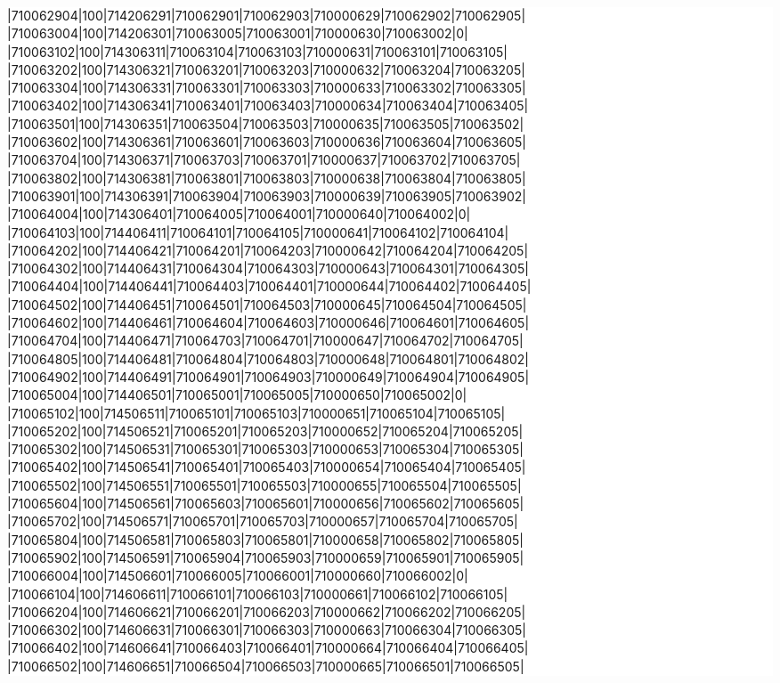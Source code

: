 |710062904|100|714206291|710062901|710062903|710000629|710062902|710062905|
|710063004|100|714206301|710063005|710063001|710000630|710063002|0|
|710063102|100|714306311|710063104|710063103|710000631|710063101|710063105|
|710063202|100|714306321|710063201|710063203|710000632|710063204|710063205|
|710063304|100|714306331|710063301|710063303|710000633|710063302|710063305|
|710063402|100|714306341|710063401|710063403|710000634|710063404|710063405|
|710063501|100|714306351|710063504|710063503|710000635|710063505|710063502|
|710063602|100|714306361|710063601|710063603|710000636|710063604|710063605|
|710063704|100|714306371|710063703|710063701|710000637|710063702|710063705|
|710063802|100|714306381|710063801|710063803|710000638|710063804|710063805|
|710063901|100|714306391|710063904|710063903|710000639|710063905|710063902|
|710064004|100|714306401|710064005|710064001|710000640|710064002|0|
|710064103|100|714406411|710064101|710064105|710000641|710064102|710064104|
|710064202|100|714406421|710064201|710064203|710000642|710064204|710064205|
|710064302|100|714406431|710064304|710064303|710000643|710064301|710064305|
|710064404|100|714406441|710064403|710064401|710000644|710064402|710064405|
|710064502|100|714406451|710064501|710064503|710000645|710064504|710064505|
|710064602|100|714406461|710064604|710064603|710000646|710064601|710064605|
|710064704|100|714406471|710064703|710064701|710000647|710064702|710064705|
|710064805|100|714406481|710064804|710064803|710000648|710064801|710064802|
|710064902|100|714406491|710064901|710064903|710000649|710064904|710064905|
|710065004|100|714406501|710065001|710065005|710000650|710065002|0|
|710065102|100|714506511|710065101|710065103|710000651|710065104|710065105|
|710065202|100|714506521|710065201|710065203|710000652|710065204|710065205|
|710065302|100|714506531|710065301|710065303|710000653|710065304|710065305|
|710065402|100|714506541|710065401|710065403|710000654|710065404|710065405|
|710065502|100|714506551|710065501|710065503|710000655|710065504|710065505|
|710065604|100|714506561|710065603|710065601|710000656|710065602|710065605|
|710065702|100|714506571|710065701|710065703|710000657|710065704|710065705|
|710065804|100|714506581|710065803|710065801|710000658|710065802|710065805|
|710065902|100|714506591|710065904|710065903|710000659|710065901|710065905|
|710066004|100|714506601|710066005|710066001|710000660|710066002|0|
|710066104|100|714606611|710066101|710066103|710000661|710066102|710066105|
|710066204|100|714606621|710066201|710066203|710000662|710066202|710066205|
|710066302|100|714606631|710066301|710066303|710000663|710066304|710066305|
|710066402|100|714606641|710066403|710066401|710000664|710066404|710066405|
|710066502|100|714606651|710066504|710066503|710000665|710066501|710066505|